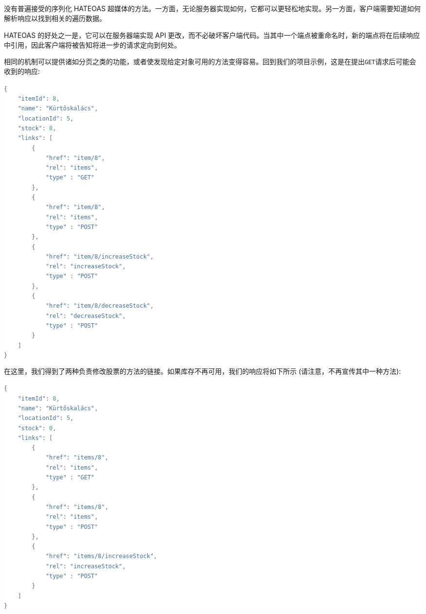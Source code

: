没有普遍接受的序列化 HATEOAS 超媒体的方法。一方面，无论服务器实现如何，它都可以更轻松地实现。另一方面，客户端需要知道如何解析响应以找到相关的遍历数据。

HATEOAS 的好处之一是，它可以在服务器端实现 API 更改，而不必破坏客户端代码。当其中一个端点被重命名时，新的端点将在后续响应中引用，因此客户端将被告知将进一步的请求定向到何处。

相同的机制可以提供诸如分页之类的功能，或者使发现给定对象可用的方法变得容易。回到我们的项目示例，这是在提出`GET`请求后可能会收到的响应:

```cpp
{
    "itemId": 8,
    "name": "Kürtőskalács",
    "locationId": 5,
    "stock": 8,
    "links": [
        {
            "href": "item/8",
            "rel": "items",
            "type" : "GET"
        },
        {
            "href": "item/8",
            "rel": "items",
            "type" : "POST"
        },
        {
            "href": "item/8/increaseStock",
            "rel": "increaseStock",
            "type" : "POST"
        }, 
        {
            "href": "item/8/decreaseStock",
            "rel": "decreaseStock",
            "type" : "POST"
        }
    ]
}
```

在这里，我们得到了两种负责修改股票的方法的链接。如果库存不再可用，我们的响应将如下所示 (请注意，不再宣传其中一种方法):

```cpp
{
    "itemId": 8,
    "name": "Kürtőskalács",
    "locationId": 5,
    "stock": 0,
    "links": [
        {
            "href": "items/8",
            "rel": "items",
            "type" : "GET"
        },
        {
            "href": "items/8",
            "rel": "items",
            "type" : "POST"
        },
        {
            "href": "items/8/increaseStock",
            "rel": "increaseStock",
            "type" : "POST"
        }
    ]
}
```
